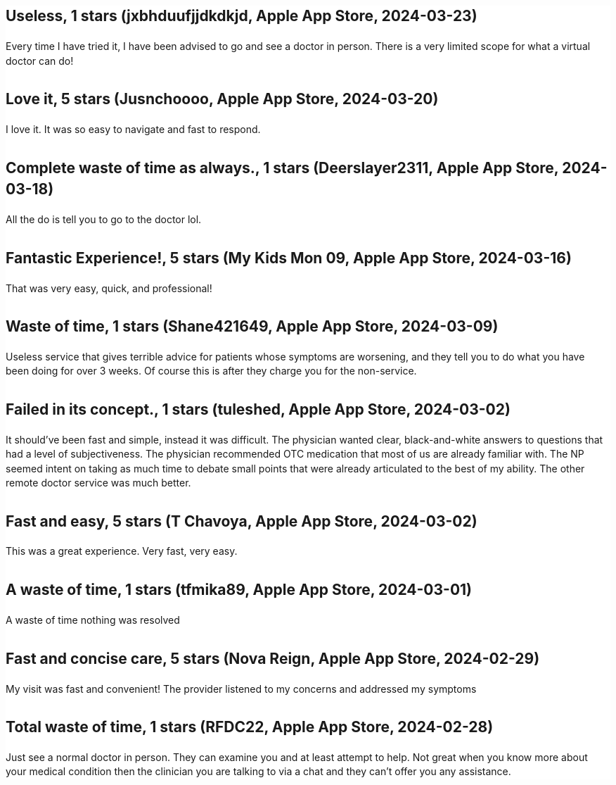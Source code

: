 ## Useless, 1 stars (jxbhduufjjdkdkjd, Apple App Store, 2024-03-23)
Every time I have tried it, I have been advised to go and see a doctor in person. There is a very limited scope for what a virtual doctor can do!

## Love it, 5 stars (Jusnchoooo, Apple App Store, 2024-03-20)
I love it. It was so easy to navigate and fast to respond.

## Complete waste of time as always., 1 stars (Deerslayer2311, Apple App Store, 2024-03-18)
All the do is tell you to go to the doctor lol.

## Fantastic Experience!, 5 stars (My Kids Mon 09, Apple App Store, 2024-03-16)
That was very easy, quick, and professional!

## Waste of time, 1 stars (Shane421649, Apple App Store, 2024-03-09)
Useless service that gives terrible advice for patients whose symptoms are worsening, and they tell you to do what you have been doing for over 3 weeks. Of course this is after they charge you for the non-service.

## Failed in its concept., 1 stars (tuleshed, Apple App Store, 2024-03-02)
It should’ve been fast and simple, instead it was difficult. The physician wanted clear, black-and-white answers to questions that had a level of subjectiveness. The physician recommended OTC medication that most of us are already familiar with. The NP seemed intent on taking as much time to debate small points that were already articulated to the best of my ability. The other remote doctor service was much better.

## Fast and easy, 5 stars (T Chavoya, Apple App Store, 2024-03-02)
This was a great experience. Very fast, very easy.

## A waste of time, 1 stars (tfmika89, Apple App Store, 2024-03-01)
A waste of time nothing was resolved

## Fast and concise care, 5 stars (Nova Reign, Apple App Store, 2024-02-29)
My visit was fast and convenient! The provider listened to my concerns and addressed my symptoms

## Total waste of time, 1 stars (RFDC22, Apple App Store, 2024-02-28)
Just see a normal doctor in person. They can examine you and at least attempt to help. Not great when you know more about your medical condition then the clinician you are talking to via a chat and they can’t offer you any assistance.
